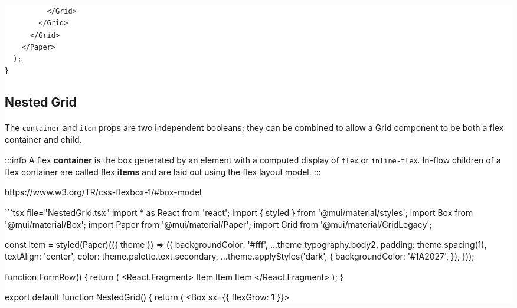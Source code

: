 ```tsx file="ComplexGrid.tsx"
          </Grid>
        </Grid>
      </Grid>
    </Paper>
  );
}
```
</example>

## Nested Grid

The `container` and `item` props are two independent booleans; they can be combined to allow a Grid component to be both a flex container and child.

:::info
A flex **container** is the box generated by an element with a computed display of `flex` or `inline-flex`. In-flow children of a flex container are called flex **items** and are laid out using the flex layout model.
:::

https://www.w3.org/TR/css-flexbox-1/#box-model

<example name="NestedGrid">
```tsx file="NestedGrid.tsx"
import * as React from 'react';
import { styled } from '@mui/material/styles';
import Box from '@mui/material/Box';
import Paper from '@mui/material/Paper';
import Grid from '@mui/material/GridLegacy';

const Item = styled(Paper)(({ theme }) => ({
  backgroundColor: '#fff',
  ...theme.typography.body2,
  padding: theme.spacing(1),
  textAlign: 'center',
  color: theme.palette.text.secondary,
  ...theme.applyStyles('dark', {
    backgroundColor: '#1A2027',
  }),
}));

function FormRow() {
  return (
    <React.Fragment>
      <Grid item xs={4}>
        <Item>Item</Item>
      </Grid>
      <Grid item xs={4}>
        <Item>Item</Item>
      </Grid>
      <Grid item xs={4}>
        <Item>Item</Item>
      </Grid>
    </React.Fragment>
  );
}

export default function NestedGrid() {
  return (
    <Box sx={{ flexGrow: 1 }}>
      <Grid container spacing={1}>
        <Grid container item spacing={3}>
          <FormRow />
        </Grid>
```